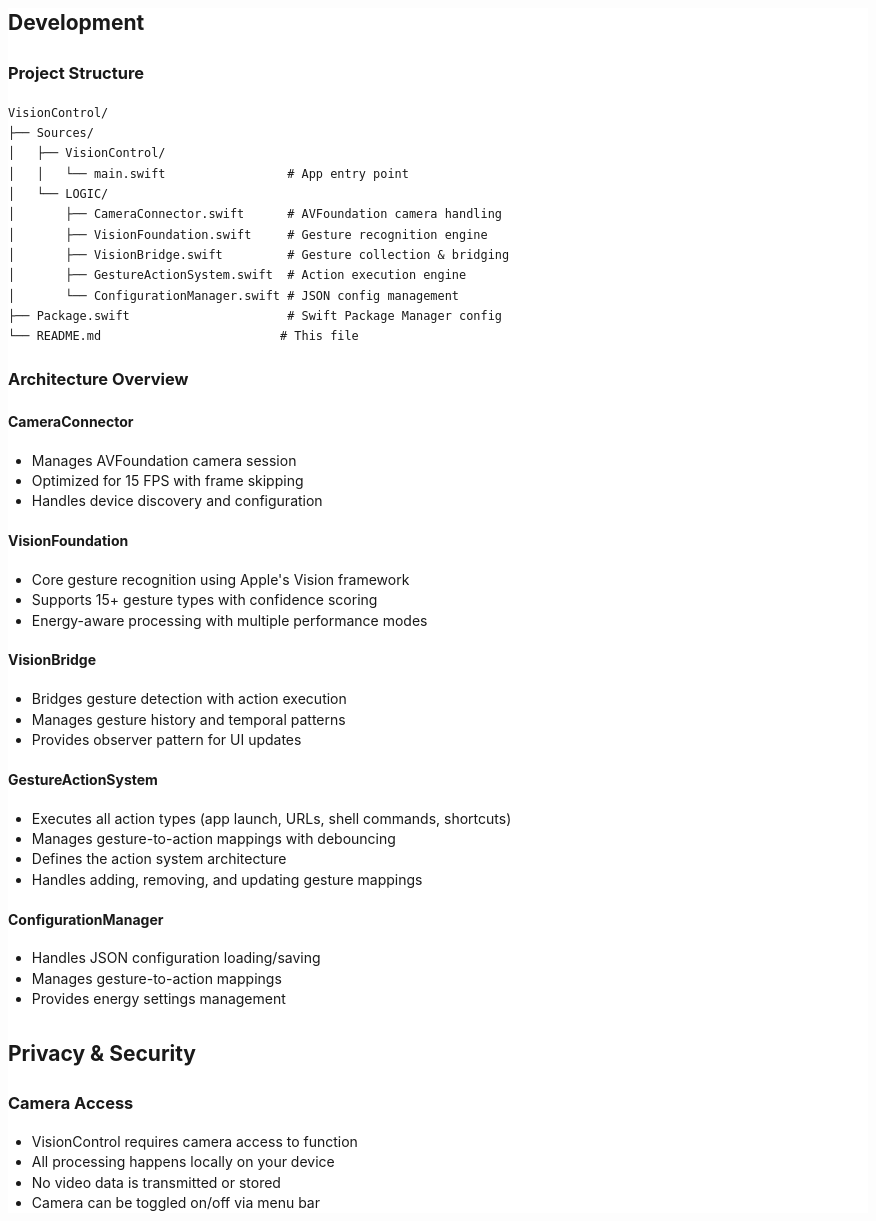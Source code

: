 ## Development

### Project Structure
```
VisionControl/
├── Sources/
│   ├── VisionControl/
│   │   └── main.swift                 # App entry point
│   └── LOGIC/
│       ├── CameraConnector.swift      # AVFoundation camera handling
│       ├── VisionFoundation.swift     # Gesture recognition engine
│       ├── VisionBridge.swift         # Gesture collection & bridging
│       ├── GestureActionSystem.swift  # Action execution engine
│       └── ConfigurationManager.swift # JSON config management
├── Package.swift                      # Swift Package Manager config
└── README.md                         # This file
```

### Architecture Overview

#### CameraConnector
- Manages AVFoundation camera session
- Optimized for 15 FPS with frame skipping
- Handles device discovery and configuration

#### VisionFoundation
- Core gesture recognition using Apple's Vision framework
- Supports 15+ gesture types with confidence scoring
- Energy-aware processing with multiple performance modes

#### VisionBridge
- Bridges gesture detection with action execution
- Manages gesture history and temporal patterns
- Provides observer pattern for UI updates

#### GestureActionSystem
- Executes all action types (app launch, URLs, shell commands, shortcuts)
- Manages gesture-to-action mappings with debouncing
- Defines the action system architecture
- Handles adding, removing, and updating gesture mappings

#### ConfigurationManager
- Handles JSON configuration loading/saving
- Manages gesture-to-action mappings
- Provides energy settings management

## Privacy & Security

### Camera Access
- VisionControl requires camera access to function
- All processing happens locally on your device
- No video data is transmitted or stored
- Camera can be toggled on/off via menu bar
